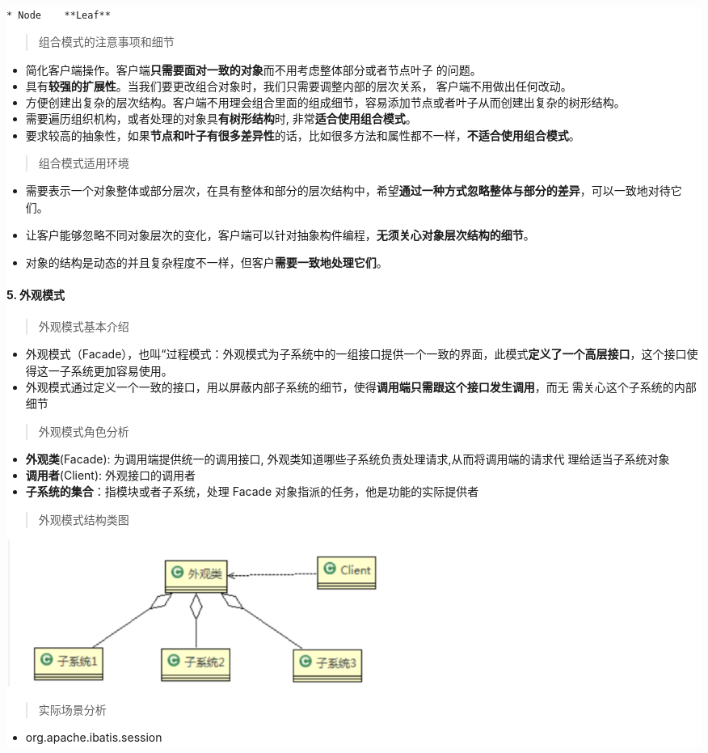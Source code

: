     * Node    **Leaf**

> 组合模式的注意事项和细节

* 简化客户端操作。客户端**只需要面对一致的对象**而不用考虑整体部分或者节点叶子 的问题。
* 具有**较强的扩展性**。当我们要更改组合对象时，我们只需要调整内部的层次关系， 客户端不用做出任何改动。
* 方便创建出复杂的层次结构。客户端不用理会组合里面的组成细节，容易添加节点或者叶子从而创建出复杂的树形结构。
* 需要遍历组织机构，或者处理的对象具**有树形结构**时, 非常**适合使用组合模式**。
* 要求较高的抽象性，如果**节点和叶子有很多差异性**的话，比如很多方法和属性都不一样，**不适合使用组合模式**。

> 组合模式适用环境

* 需要表示一个对象整体或部分层次，在具有整体和部分的层次结构中，希望**通过一种方式忽略整体与部分的差异**，可以一致地对待它们。

* 让客户能够忽略不同对象层次的变化，客户端可以针对抽象构件编程，**无须关心对象层次结构的细节**。

* 对象的结构是动态的并且复杂程度不一样，但客户**需要一致地处理它们**。

#### 5. 外观模式

> 外观模式基本介绍

* 外观模式（Facade），也叫“过程模式：外观模式为子系统中的一组接口提供一个一致的界面，此模式**定义了一个高层接口**，这个接口使得这一子系统更加容易使用。
* 外观模式通过定义一个一致的接口，用以屏蔽内部子系统的细节，使得**调用端只需跟这个接口发生调用**，而无 需关心这个子系统的内部细节

> 外观模式角色分析

* **外观类**(Facade): 为调用端提供统一的调用接口, 外观类知道哪些子系统负责处理请求,从而将调用端的请求代 理给适当子系统对象
* **调用者**(Client): 外观接口的调用者
* **子系统的集合**：指模块或者子系统，处理 Facade 对象指派的任务，他是功能的实际提供者

> 外观模式结构类图

<img src="images/image-20200601120126425.png" alt="image-20200601120126425" style="zoom:80%;" />

> 实际场景分析

* org.apache.ibatis.session
